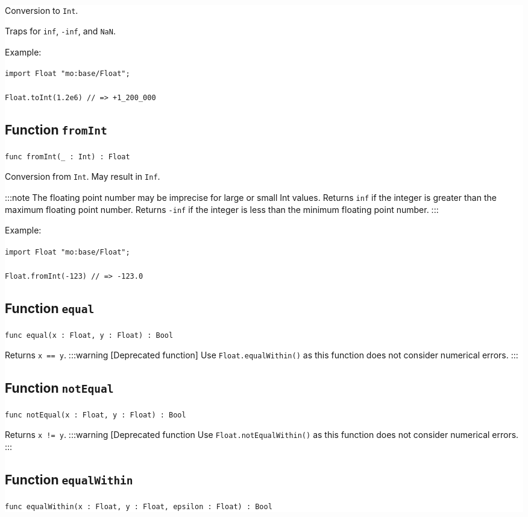  Conversion to `Int`.

 Traps for `inf`, `-inf`, and `NaN`.

 Example:
 ```motoko
 import Float "mo:base/Float";

 Float.toInt(1.2e6) // => +1_200_000
 ```

## Function `fromInt`
``` motoko no-repl
func fromInt(_ : Int) : Float
```

 Conversion from `Int`. May result in `Inf`.

:::note 
The floating point number may be imprecise for large or small Int values.
Returns `inf` if the integer is greater than the maximum floating point number.
Returns `-inf` if the integer is less than the minimum floating point number.
:::

 Example:
 ```motoko
 import Float "mo:base/Float";

 Float.fromInt(-123) // => -123.0
 ```

## Function `equal`
``` motoko no-repl
func equal(x : Float, y : Float) : Bool
```

 Returns `x == y`.
:::warning [Deprecated function]
Use `Float.equalWithin()` as this function does not consider numerical errors.
:::

## Function `notEqual`
``` motoko no-repl
func notEqual(x : Float, y : Float) : Bool
```

 Returns `x != y`.
:::warning [Deprecated function
Use `Float.notEqualWithin()` as this function does not consider numerical errors.
:::

## Function `equalWithin`
``` motoko no-repl
func equalWithin(x : Float, y : Float, epsilon : Float) : Bool
```
